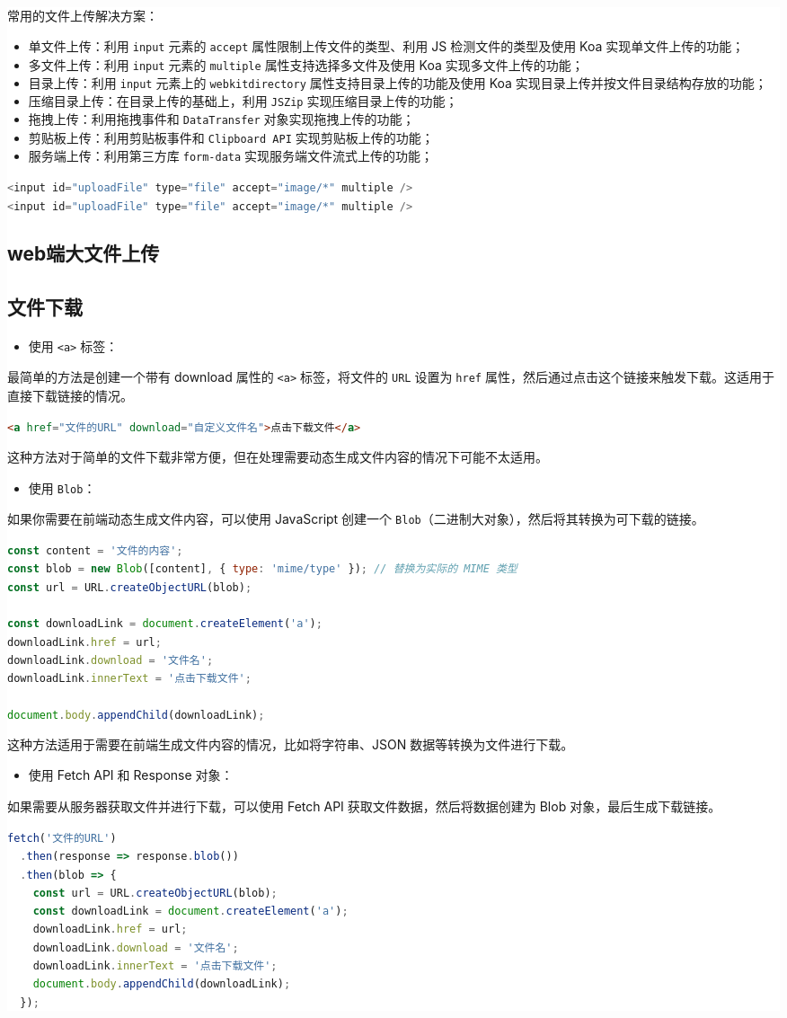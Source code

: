 常用的文件上传解决方案：

- 单文件上传：利用 `input` 元素的 `accept` 属性限制上传文件的类型、利用 JS 检测文件的类型及使用 Koa 实现单文件上传的功能；
- 多文件上传：利用 `input` 元素的 `multiple` 属性支持选择多文件及使用 Koa 实现多文件上传的功能；
- 目录上传：利用 `input` 元素上的 `webkitdirectory` 属性支持目录上传的功能及使用 Koa 实现目录上传并按文件目录结构存放的功能；
- 压缩目录上传：在目录上传的基础上，利用 `JSZip` 实现压缩目录上传的功能；
- 拖拽上传：利用拖拽事件和 `DataTransfer` 对象实现拖拽上传的功能；
- 剪贴板上传：利用剪贴板事件和 `Clipboard API` 实现剪贴板上传的功能；
- 服务端上传：利用第三方库 `form-data` 实现服务端文件流式上传的功能；

```js
<input id="uploadFile" type="file" accept="image/*" multiple />
<input id="uploadFile" type="file" accept="image/*" multiple />
```

## web端大文件上传

## 文件下载

- 使用 `<a>` 标签：

最简单的方法是创建一个带有 download 属性的 `<a>` 标签，将文件的 `URL` 设置为 `href` 属性，然后通过点击这个链接来触发下载。这适用于直接下载链接的情况。

```html
<a href="文件的URL" download="自定义文件名">点击下载文件</a>
```

这种方法对于简单的文件下载非常方便，但在处理需要动态生成文件内容的情况下可能不太适用。

- 使用 `Blob`：

如果你需要在前端动态生成文件内容，可以使用 JavaScript 创建一个 `Blob`（二进制大对象），然后将其转换为可下载的链接。

```js
const content = '文件的内容';
const blob = new Blob([content], { type: 'mime/type' }); // 替换为实际的 MIME 类型
const url = URL.createObjectURL(blob);

const downloadLink = document.createElement('a');
downloadLink.href = url;
downloadLink.download = '文件名';
downloadLink.innerText = '点击下载文件';

document.body.appendChild(downloadLink);
```

这种方法适用于需要在前端生成文件内容的情况，比如将字符串、JSON 数据等转换为文件进行下载。

- 使用 Fetch API 和 Response 对象：

如果需要从服务器获取文件并进行下载，可以使用 Fetch API 获取文件数据，然后将数据创建为 Blob 对象，最后生成下载链接。

```js
fetch('文件的URL')
  .then(response => response.blob())
  .then(blob => {
    const url = URL.createObjectURL(blob);
    const downloadLink = document.createElement('a');
    downloadLink.href = url;
    downloadLink.download = '文件名';
    downloadLink.innerText = '点击下载文件';
    document.body.appendChild(downloadLink);
  });
```
